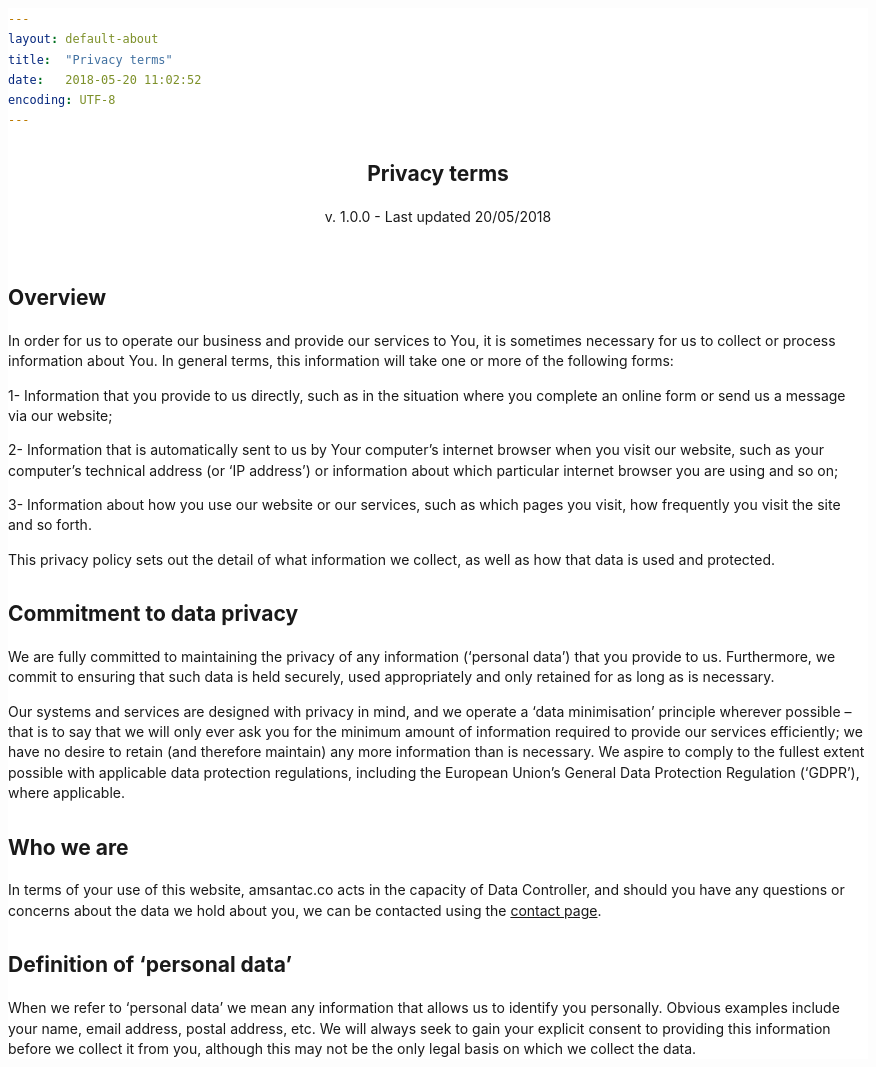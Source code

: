 ```yaml
---
layout: default-about
title:  "Privacy terms"
date:   2018-05-20 11:02:52
encoding: UTF-8
---
```

<header>
<h2>Privacy terms</h2>
<span class="byline">v. 1.0.0 - Last updated 20/05/2018</span>
</header>

<h2>Overview</h2>

In order for us to operate our business and provide our services to You, it is sometimes necessary for us to collect or process information about You. In general terms, this information will take one or more of the following forms:

1- Information that you provide to us directly, such as in the situation where you complete an online form or send us a message via our website;

2- Information that is automatically sent to us by Your computer’s internet browser when you visit our website, such as your computer’s technical address (or ‘IP address’) or information about which particular internet browser you are using and so on;

3- Information about how you use our website or our services, such as which pages you visit, how frequently you visit the site and so forth.

This privacy policy sets out the detail of what information we collect, as well as how that data is used and protected.

<h2>Commitment to data privacy</h2>

We are fully committed to maintaining the privacy of any information (‘personal data’) that you provide to us. Furthermore, we commit to ensuring that such data is held securely, used appropriately and only retained for as long as is necessary.

Our systems and services are designed with privacy in mind, and we operate a ‘data minimisation’ principle wherever possible – that is to say that we will only ever ask you for the minimum amount of information required to provide our services efficiently; we have no desire to retain (and therefore maintain) any more information than is necessary. We aspire to comply to the fullest extent possible with applicable data protection regulations, including the European Union’s General Data Protection Regulation (‘GDPR’), where applicable.

<h2>Who we are</h2>

In terms of your use of this website, amsantac.co acts in the capacity of Data Controller, and should you have any questions or concerns about the data we hold about you, we can be contacted using the [contact page].

<h2>Definition of ‘personal data’</h2>

When we refer to ‘personal data’ we mean any information that allows us to identify you personally. Obvious examples include your name, email address, postal address, etc. We will always seek to gain your explicit consent to providing this information before we collect it from you, although this may not be the only legal basis on which we collect the data.


[contact page]: /contact.html